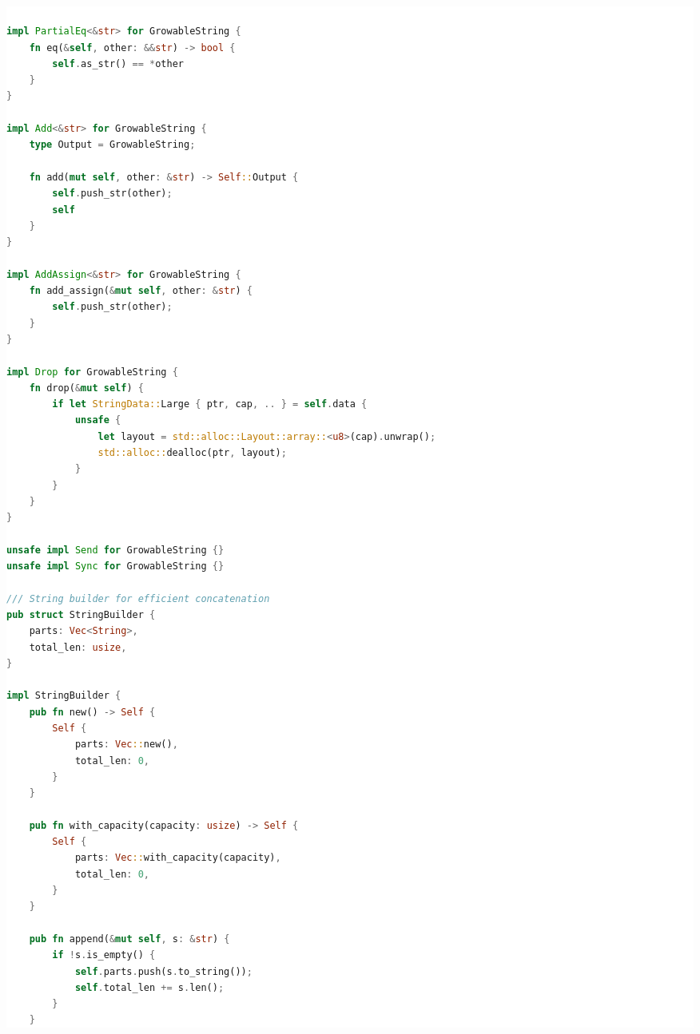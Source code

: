 ```rust

impl PartialEq<&str> for GrowableString {
    fn eq(&self, other: &&str) -> bool {
        self.as_str() == *other
    }
}

impl Add<&str> for GrowableString {
    type Output = GrowableString;
    
    fn add(mut self, other: &str) -> Self::Output {
        self.push_str(other);
        self
    }
}

impl AddAssign<&str> for GrowableString {
    fn add_assign(&mut self, other: &str) {
        self.push_str(other);
    }
}

impl Drop for GrowableString {
    fn drop(&mut self) {
        if let StringData::Large { ptr, cap, .. } = self.data {
            unsafe {
                let layout = std::alloc::Layout::array::<u8>(cap).unwrap();
                std::alloc::dealloc(ptr, layout);
            }
        }
    }
}

unsafe impl Send for GrowableString {}
unsafe impl Sync for GrowableString {}

/// String builder for efficient concatenation
pub struct StringBuilder {
    parts: Vec<String>,
    total_len: usize,
}

impl StringBuilder {
    pub fn new() -> Self {
        Self {
            parts: Vec::new(),
            total_len: 0,
        }
    }
    
    pub fn with_capacity(capacity: usize) -> Self {
        Self {
            parts: Vec::with_capacity(capacity),
            total_len: 0,
        }
    }
    
    pub fn append(&mut self, s: &str) {
        if !s.is_empty() {
            self.parts.push(s.to_string());
            self.total_len += s.len();
        }
    }
```